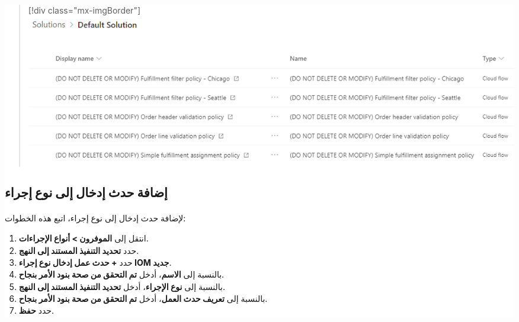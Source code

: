 
> [!div class="mx-imgBorder"]
> [![صورة لمهام سير العمل السحابية المجمعة في Power Automate للنُهج في Intelligent Order Management.](../media/create-policies.png)](../media/create-policies.png#lightbox)

## <a name="add-an-input-event-to-an-action-type"></a>إضافة حدث إدخال إلى نوع إجراء

لإضافة حدث إدخال إلى نوع إجراء، اتبع هذه الخطوات:

1. انتقل إلى **الموفرون > أنواع الإجراءات**.
1. حدد **تحديد التنفيذ المستند إلى النهج**.
1. حدد **+ حدث عمل إدخال نوع إجراء IOM جديد**.
1. بالنسبة إلى **الاسم**، أدخل **تم التحقق من صحة بنود الأمر بنجاح**.
1. بالنسبة إلى **نوع الإجراء**، أدخل **تحديد التنفيذ المستند إلى النهج**. 
1. بالنسبة إلى **تعريف حدث العمل**، أدخل **تم التحقق من صحة بنود الأمر بنجاح**.
1. حدد **حفظ**.

